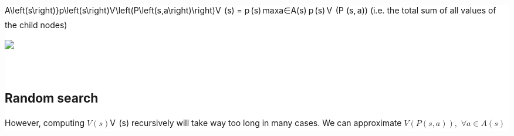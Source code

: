 A\left(s\right)}p\left(s\right)V\left(P\left(s,a\right)\right)</annotation></semantics></math></span><span class="katex-html" aria-hidden="true"><span class="base"><span class="strut" style="height: 1em; vertical-align: -0.25em;"></span><span style="margin-right: 0.22222em;" class="mord mathdefault">V</span><span class="mspace" style="margin-right: 0.16666666666666666em;"></span><span class="minner"><span class="mopen delimcenter" style="top: 0em;">(</span><span class="mord mathdefault">s</span><span class="mclose delimcenter" style="top: 0em;">)</span></span><span class="mspace" style="margin-right: 0.2777777777777778em;"></span><span class="mrel">=</span><span class="mspace" style="margin-right: 0.2777777777777778em;"></span></span><span class="base"><span class="strut" style="height: 1.1052em; vertical-align: -0.3551999999999999em;"></span><span class="mord mathdefault">p</span><span class="mspace" style="margin-right: 0.16666666666666666em;"></span><span class="minner"><span class="mopen delimcenter" style="top: 0em;">(</span><span class="mord mathdefault">s</span><span class="mclose delimcenter" style="top: 0em;">)</span></span><span class="mspace" style="margin-right: 0.16666666666666666em;"></span><span class="mop"><span class="mop">max</span><span class="msupsub"><span class="vlist-t vlist-t2"><span class="vlist-r"><span class="vlist" style="height: 0.34480000000000005em;"><span class="" style="top: -2.5198em; margin-right: 0.05em;"><span class="pstrut" style="height: 2.7em;"></span><span class="sizing reset-size6 size3 mtight"><span class="mord mtight"><span class="mord mathdefault mtight">a</span><span class="mrel mtight">∈</span><span class="mord mathdefault mtight">A</span><span class="minner mtight"><span class="mopen mtight delimcenter" style="top: 0em;"><span class="mtight">(</span></span><span class="mord mathdefault mtight">s</span><span class="mclose mtight delimcenter" style="top: 0em;"><span class="mtight">)</span></span></span></span></span></span></span><span class="vlist-s">​</span></span><span class="vlist-r"><span class="vlist" style="height: 0.3551999999999999em;"><span class=""></span></span></span></span></span></span><span class="mspace" style="margin-right: 0.16666666666666666em;"></span><span class="mord mathdefault">p</span><span class="mspace" style="margin-right: 0.16666666666666666em;"></span><span class="minner"><span class="mopen delimcenter" style="top: 0em;">(</span><span class="mord mathdefault">s</span><span class="mclose delimcenter" style="top: 0em;">)</span></span><span class="mspace" style="margin-right: 0.16666666666666666em;"></span><span style="margin-right: 0.22222em;" class="mord mathdefault">V</span><span class="mspace" style="margin-right: 0.16666666666666666em;"></span><span class="minner"><span class="mopen delimcenter" style="top: 0em;">(</span><span style="margin-right: 0.13889em;" class="mord mathdefault">P</span><span class="mspace" style="margin-right: 0.16666666666666666em;"></span><span class="minner"><span class="mopen delimcenter" style="top: 0em;">(</span><span class="mord mathdefault">s</span><span class="mpunct">,</span><span class="mspace" style="margin-right: 0.16666666666666666em;"></span><span class="mord mathdefault">a</span><span class="mclose delimcenter" style="top: 0em;">)</span></span><span class="mclose delimcenter" style="top: 0em;">)</span></span></span></span></span></span>﻿</span> (i.e. the total sum of all values of the child nodes)</li></ul><p><img src="https://i.imgur.com/3mVtHds.png" width="427"></p><p><br></p><h2 id="random-search">Random search</h2><p>However, computing <span class="ql-formula" data-value="V\left(s\right)">﻿<span contenteditable="false"><span class="katex"><span class="katex-mathml"><math><semantics><mrow><mi>V</mi><mrow><mo fence="true">(</mo><mi>s</mi><mo fence="true">)</mo></mrow></mrow><annotation encoding="application/x-tex">V\left(s\right)</annotation></semantics></math></span><span class="katex-html" aria-hidden="true"><span class="base"><span class="strut" style="height: 1em; vertical-align: -0.25em;"></span><span style="margin-right: 0.22222em;" class="mord mathdefault">V</span><span class="mspace" style="margin-right: 0.16666666666666666em;"></span><span class="minner"><span class="mopen delimcenter" style="top: 0em;">(</span><span class="mord mathdefault">s</span><span class="mclose delimcenter" style="top: 0em;">)</span></span></span></span></span></span>﻿</span> recursively will take way too long in many cases. We can approximate <span class="ql-formula" data-value="V\left(P\left(s,a\right)\right),\ \forall a\in A\left(s\right)">﻿<span contenteditable="false"><span class="katex"><span class="katex-mathml"><math><semantics><mrow><mi>V</mi><mrow><mo fence="true">(</mo><mi>P</mi><mrow><mo fence="true">(</mo><mi>s</mi><mo separator="true">,</mo><mi>a</mi><mo fence="true">)</mo></mrow><mo fence="true">)</mo></mrow><mo separator="true">,</mo><mtext>&nbsp;</mtext><mi mathvariant="normal">∀</mi><mi>a</mi><mo>∈</mo><mi>A</mi><mrow><mo fence="true">(</mo><mi>s</mi><mo fence="true">)</mo></mrow></mrow><annotation encoding="application/x-tex">V\left(P\left(s,a\right)\right),\ \forall a\in